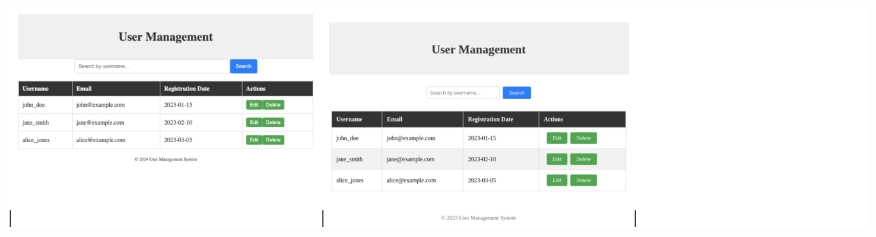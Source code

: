 | <img src="./assets/exp1_test.png" width="300" /> | <img src="./assets/exp1_flame.png" width="300" /> | 